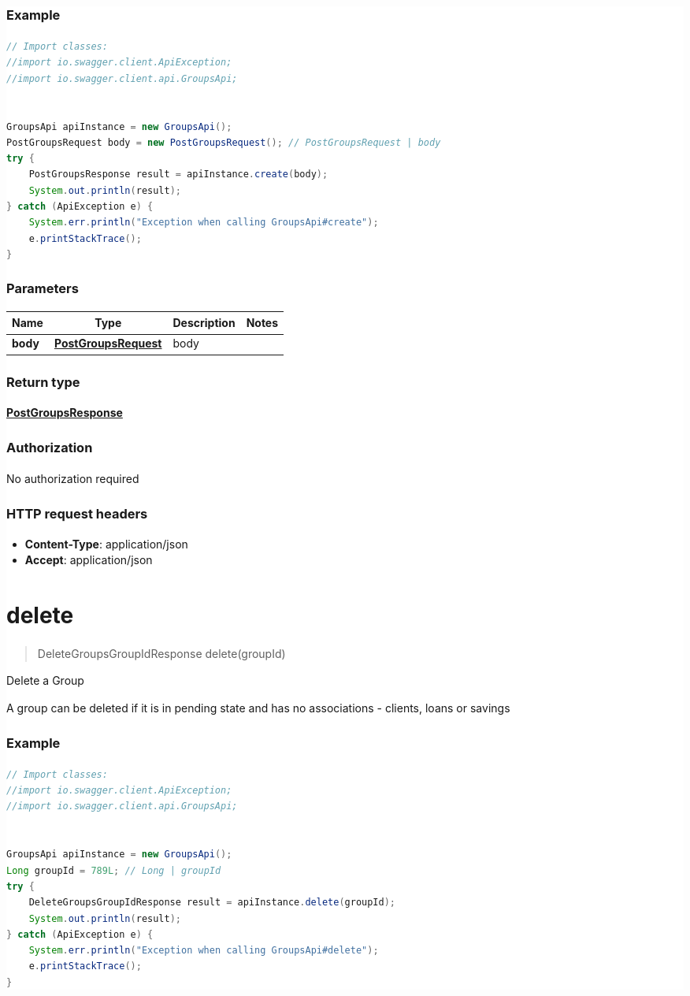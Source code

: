 ### Example
```java
// Import classes:
//import io.swagger.client.ApiException;
//import io.swagger.client.api.GroupsApi;


GroupsApi apiInstance = new GroupsApi();
PostGroupsRequest body = new PostGroupsRequest(); // PostGroupsRequest | body
try {
    PostGroupsResponse result = apiInstance.create(body);
    System.out.println(result);
} catch (ApiException e) {
    System.err.println("Exception when calling GroupsApi#create");
    e.printStackTrace();
}
```

### Parameters

Name | Type | Description  | Notes
------------- | ------------- | ------------- | -------------
 **body** | [**PostGroupsRequest**](PostGroupsRequest.md)| body |

### Return type

[**PostGroupsResponse**](PostGroupsResponse.md)

### Authorization

No authorization required

### HTTP request headers

 - **Content-Type**: application/json
 - **Accept**: application/json

<a name="delete"></a>
# **delete**
> DeleteGroupsGroupIdResponse delete(groupId)

Delete a Group

A group can be deleted if it is in pending state and has no associations - clients, loans or savings

### Example
```java
// Import classes:
//import io.swagger.client.ApiException;
//import io.swagger.client.api.GroupsApi;


GroupsApi apiInstance = new GroupsApi();
Long groupId = 789L; // Long | groupId
try {
    DeleteGroupsGroupIdResponse result = apiInstance.delete(groupId);
    System.out.println(result);
} catch (ApiException e) {
    System.err.println("Exception when calling GroupsApi#delete");
    e.printStackTrace();
}
```
